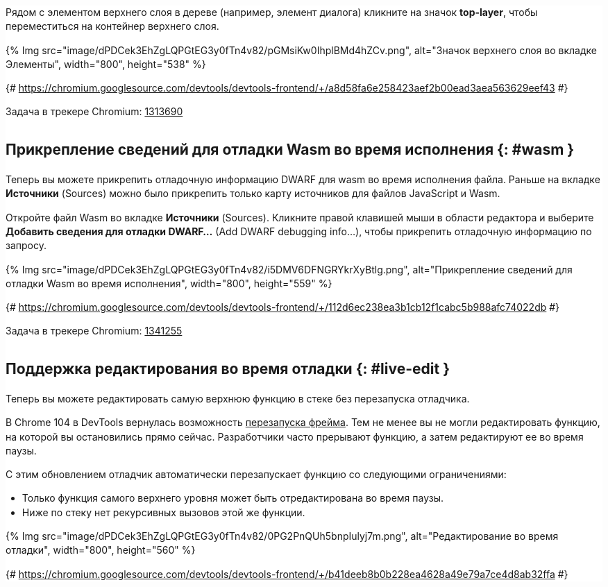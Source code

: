 
Рядом с элементом верхнего слоя в дереве (например, элемент диалога) кликните на значок **top-layer**, чтобы переместиться на контейнер верхнего слоя.

{% Img src="image/dPDCek3EhZgLQPGtEG3y0fTn4v82/pGMsiKw0IhplBMd4hZCv.png", alt="Значок верхнего слоя во вкладке Элементы", width="800", height="538" %}

{# https://chromium.googlesource.com/devtools/devtools-frontend/+/a8d58fa6e258423aef2b00ead3aea563629eef43 #}

Задача в трекере Chromium: [1313690](https://crbug.com/1313690)



## Прикрепление сведений для отладки Wasm во время исполнения {: #wasm }


Теперь вы можете прикрепить отладочную информацию DWARF для wasm во время исполнения файла. Раньше на вкладке **Источники** (Sources) можно было прикрепить только карту источников для файлов JavaScript и Wasm.


Откройте файл Wasm во вкладке **Источники** (Sources). Кликните правой клавишей мыши в области редактора и выберите **Добавить сведения для отладки DWARF…** (Add DWARF debugging info…), чтобы прикрепить отладочную информацию по запросу.

{% Img src="image/dPDCek3EhZgLQPGtEG3y0fTn4v82/i5DMV6DFNGRYkrXyBtlg.png", alt="Прикрепление сведений для отладки Wasm во время исполнения", width="800", height="559" %}

{# https://chromium.googlesource.com/devtools/devtools-frontend/+/112d6ec238ea3b1cb12f1cabc5b988afc74022db  #}

Задача в трекере Chromium: [1341255](https://crbug.com/1341255)



## Поддержка редактирования во время отладки {: #live-edit }


Теперь вы можете редактировать самую верхнюю функцию в стеке без перезапуска отладчика.


В Chrome 104 в DevTools вернулась возможность [перезапуска фрейма](/blog/new-in-devtools-104/). Тем не менее вы не могли редактировать функцию, на которой вы остановились прямо сейчас. Разработчики часто прерывают функцию, а затем редактируют ее во время паузы.


С этим обновлением отладчик автоматически перезапускает функцию со следующими ограничениями:



- Только функция самого верхнего уровня может быть отредактирована во время паузы.
- Ниже по стеку нет рекурсивных вызовов этой же функции.

{% Img src="image/dPDCek3EhZgLQPGtEG3y0fTn4v82/0PG2PnQUh5bnpIulyj7m.png", alt="Редактирование во время отладки", width="800", height="560" %}

{# https://chromium.googlesource.com/devtools/devtools-frontend/+/b41deeb8b0b228ea4628a49e79a7ce4d8ab32ffa #}
